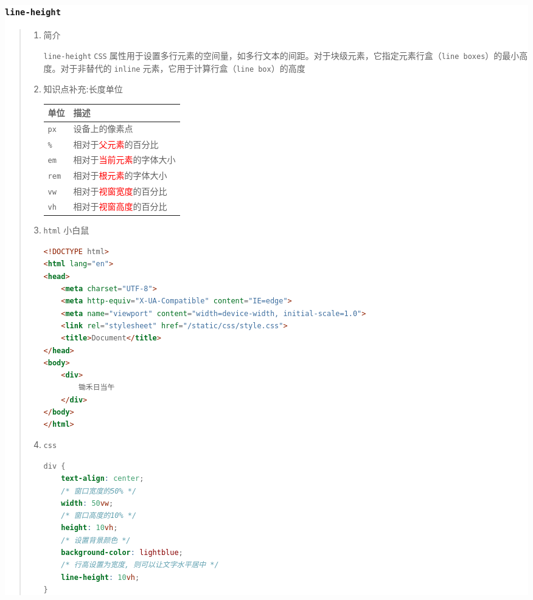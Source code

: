 ### `line-height`

>   1.   简介
>
>        `line-height` `CSS` 属性用于设置多行元素的空间量，如多行文本的间距。对于块级元素，它指定元素行盒（`line boxes`）的最小高度。对于非替代的 `inline` 元素，它用于计算行盒（`line box`）的高度
>
>   2.   知识点补充:长度单位
>
>        | 单位  | 描述                                                     |
>        | ----- | -------------------------------------------------------- |
>        | `px`  | 设备上的像素点                                           |
>        | `%`   | 相对于<font style="color: red">父元素</font>的百分比     |
>        | `em`  | 相对于<font style="color: red">当前元素</font>的字体大小 |
>        | `rem` | 相对于<font style="color: red">根元素</font>的字体大小   |
>        | `vw`  | 相对于<font style="color: red">视窗宽度</font>的百分比   |
>        | `vh`  | 相对于<font style="color: red">视窗高度</font>的百分比   |
>
>   3.   `html` 小白鼠
>
>        ```html
>        <!DOCTYPE html>
>        <html lang="en">
>        <head>
>            <meta charset="UTF-8">
>            <meta http-equiv="X-UA-Compatible" content="IE=edge">
>            <meta name="viewport" content="width=device-width, initial-scale=1.0">
>            <link rel="stylesheet" href="/static/css/style.css">
>            <title>Document</title>
>        </head>
>        <body>
>            <div>
>                锄禾日当午
>            </div>
>        </body>
>        </html>
>        ```
>
>   4.   `css`
>
>        ```css
>        div {
>            text-align: center;
>            /* 窗口宽度的50% */
>            width: 50vw;
>            /* 窗口高度的10% */
>            height: 10vh;
>            /* 设置背景颜色 */
>            background-color: lightblue;
>            /* 行高设置为宽度, 则可以让文字水平居中 */
>            line-height: 10vh;
>        }
>        ```
